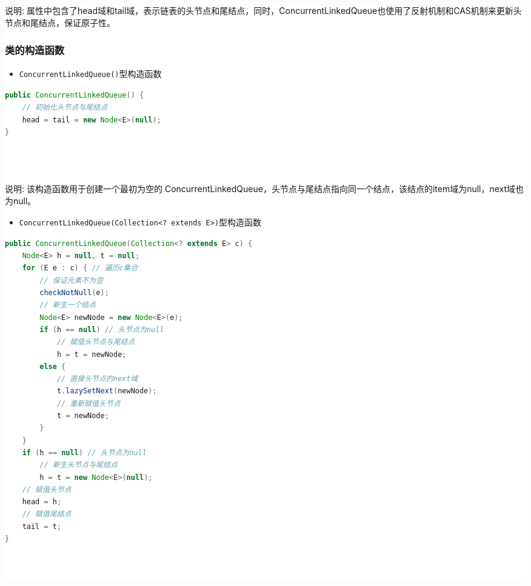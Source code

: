 

说明: 属性中包含了head域和tail域，表示链表的头节点和尾结点，同时，ConcurrentLinkedQueue也使用了反射机制和CAS机制来更新头节点和尾结点，保证原子性。

### 类的构造函数

- `ConcurrentLinkedQueue()`型构造函数

```java
public ConcurrentLinkedQueue() {
    // 初始化头节点与尾结点
    head = tail = new Node<E>(null);
}
  
       
    
```



说明: 该构造函数用于创建一个最初为空的 ConcurrentLinkedQueue，头节点与尾结点指向同一个结点，该结点的item域为null，next域也为null。

- `ConcurrentLinkedQueue(Collection<? extends E>)`型构造函数

```java
public ConcurrentLinkedQueue(Collection<? extends E> c) {
    Node<E> h = null, t = null;
    for (E e : c) { // 遍历c集合
        // 保证元素不为空
        checkNotNull(e);
        // 新生一个结点
        Node<E> newNode = new Node<E>(e);
        if (h == null) // 头节点为null
            // 赋值头节点与尾结点
            h = t = newNode;
        else {
            // 直接头节点的next域
            t.lazySetNext(newNode);
            // 重新赋值头节点
            t = newNode;
        }
    }
    if (h == null) // 头节点为null
        // 新生头节点与尾结点
        h = t = new Node<E>(null);
    // 赋值头节点
    head = h;
    // 赋值尾结点
    tail = t;
}
  
       
    
```


